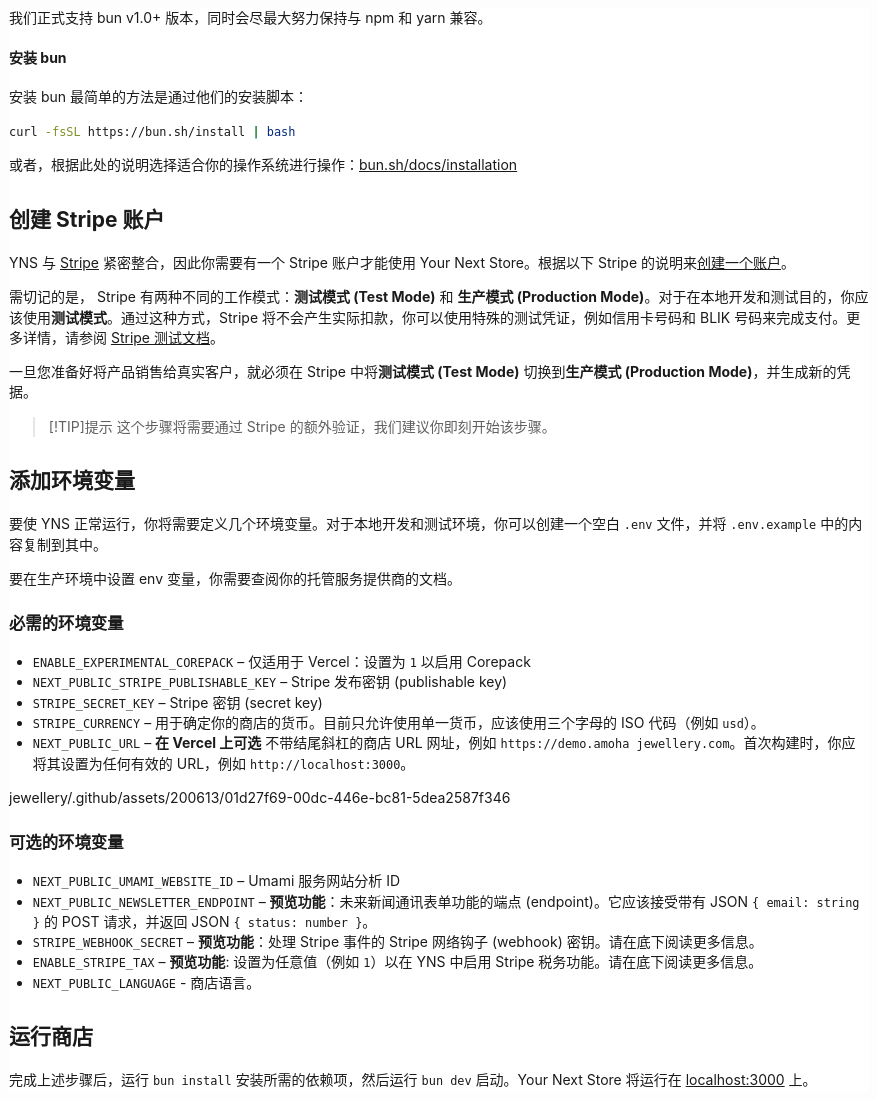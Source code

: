 我们正式支持 bun v1.0+ 版本，同时会尽最大努力保持与 npm 和 yarn 兼容。

#### 安装 bun

安装 bun 最简单的方法是通过他们的安装脚本：

```bash
curl -fsSL https://bun.sh/install | bash
```

或者，根据此处的说明选择适合你的操作系统进行操作：[bun.sh/docs/installation](https://bun.sh/docs/installation)

## 创建 Stripe 账户

YNS 与 [Stripe](https://stripe.com) 紧密整合，因此你需要有一个 Stripe 账户才能使用 Your Next Store。根据以下 Stripe 的说明来[创建一个账户](https://dashboard.stripe.com/register)。

需切记的是， Stripe 有两种不同的工作模式：**测试模式 (Test Mode)** 和 **生产模式 (Production Mode)**。对于在本地开发和测试目的，你应该使用**测试模式**。通过这种方式，Stripe 将不会产生实际扣款，你可以使用特殊的测试凭证，例如信用卡号码和 BLIK 号码来完成支付。更多详情，请参阅 [Stripe 测试文档](https://docs.stripe.com/testing)。

一旦您准备好将产品销售给真实客户，就必须在 Stripe 中将**测试模式 (Test Mode)** 切换到**生产模式 (Production Mode)**，并生成新的凭据。

> [!TIP]提示
> 这个步骤将需要通过 Stripe 的额外验证，我们建议你即刻开始该步骤。

## 添加环境变量

要使 YNS 正常运行，你将需要定义几个环境变量。对于本地开发和测试环境，你可以创建一个空白 `.env` 文件，并将 `.env.example` 中的内容复制到其中。

要在生产环境中设置 env 变量，你需要查阅你的托管服务提供商的文档。

### 必需的环境变量

- `ENABLE_EXPERIMENTAL_COREPACK` – 仅适用于 Vercel：设置为 `1` 以启用 Corepack
- `NEXT_PUBLIC_STRIPE_PUBLISHABLE_KEY` – Stripe 发布密钥 (publishable key)
- `STRIPE_SECRET_KEY` – Stripe 密钥 (secret key)
- `STRIPE_CURRENCY` – 用于确定你的商店的货币。目前只允许使用单一货币，应该使用三个字母的 ISO 代码（例如 `usd`）。
- `NEXT_PUBLIC_URL` – **在 Vercel 上可选** 不带结尾斜杠的商店 URL 网址，例如 `https://demo.amoha jewellery.com`。首次构建时，你应将其设置为任何有效的 URL，例如 `http://localhost:3000`。

 jewellery/.github/assets/200613/01d27f69-00dc-446e-bc81-5dea2587f346

### 可选的环境变量

- `NEXT_PUBLIC_UMAMI_WEBSITE_ID` – Umami 服务网站分析 ID
- `NEXT_PUBLIC_NEWSLETTER_ENDPOINT` – **预览功能**：未来新闻通讯表单功能的端点 (endpoint)。它应该接受带有 JSON `{ email: string }` 的 POST 请求，并返回 JSON `{ status: number }`。
- `STRIPE_WEBHOOK_SECRET` – **预览功能**：处理 Stripe 事件的 Stripe 网络钩子 (webhook) 密钥。请在底下阅读更多信息。
- `ENABLE_STRIPE_TAX` – **预览功能**: 设置为任意值（例如 `1`）以在 YNS 中启用 Stripe 税务功能。请在底下阅读更多信息。
- `NEXT_PUBLIC_LANGUAGE` - 商店语言。

## 运行商店

完成上述步骤后，运行 `bun install` 安装所需的依赖项，然后运行 `bun dev` 启动。Your Next Store 将运行在 [localhost:3000](http://localhost:3000) 上。

